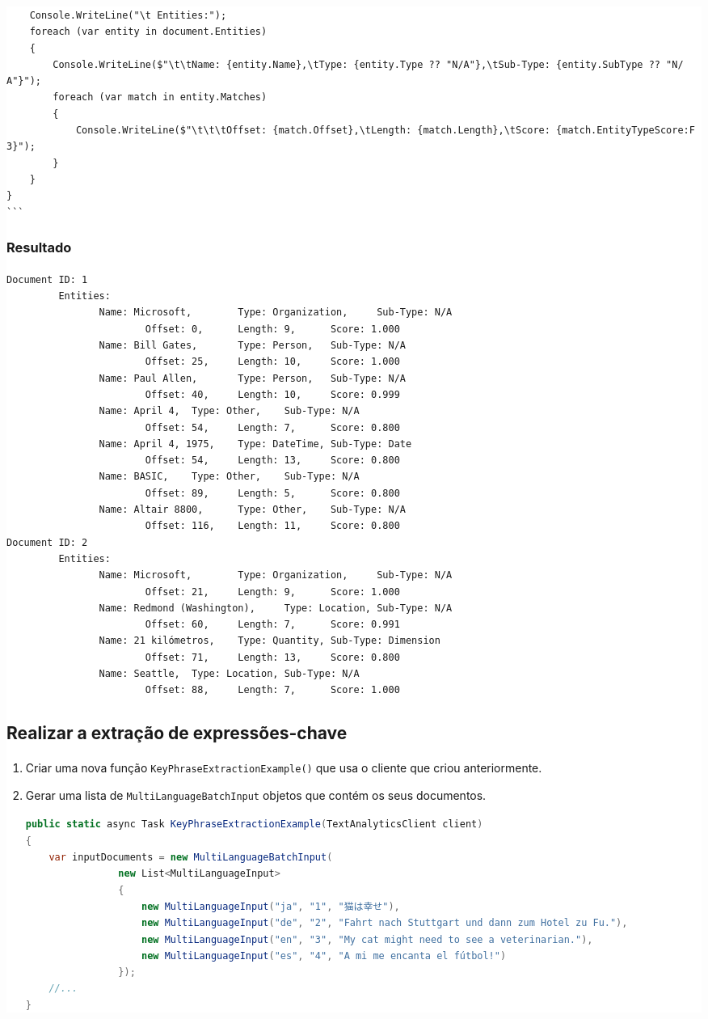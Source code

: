         Console.WriteLine("\t Entities:");
        foreach (var entity in document.Entities)
        {
            Console.WriteLine($"\t\tName: {entity.Name},\tType: {entity.Type ?? "N/A"},\tSub-Type: {entity.SubType ?? "N/A"}");
            foreach (var match in entity.Matches)
            {
                Console.WriteLine($"\t\t\tOffset: {match.Offset},\tLength: {match.Length},\tScore: {match.EntityTypeScore:F3}");
            }
        }
    }
    ```

### <a name="output"></a>Resultado

```console
Document ID: 1
         Entities:
                Name: Microsoft,        Type: Organization,     Sub-Type: N/A
                        Offset: 0,      Length: 9,      Score: 1.000
                Name: Bill Gates,       Type: Person,   Sub-Type: N/A
                        Offset: 25,     Length: 10,     Score: 1.000
                Name: Paul Allen,       Type: Person,   Sub-Type: N/A
                        Offset: 40,     Length: 10,     Score: 0.999
                Name: April 4,  Type: Other,    Sub-Type: N/A
                        Offset: 54,     Length: 7,      Score: 0.800
                Name: April 4, 1975,    Type: DateTime, Sub-Type: Date
                        Offset: 54,     Length: 13,     Score: 0.800
                Name: BASIC,    Type: Other,    Sub-Type: N/A
                        Offset: 89,     Length: 5,      Score: 0.800
                Name: Altair 8800,      Type: Other,    Sub-Type: N/A
                        Offset: 116,    Length: 11,     Score: 0.800
Document ID: 2
         Entities:
                Name: Microsoft,        Type: Organization,     Sub-Type: N/A
                        Offset: 21,     Length: 9,      Score: 1.000
                Name: Redmond (Washington),     Type: Location, Sub-Type: N/A
                        Offset: 60,     Length: 7,      Score: 0.991
                Name: 21 kilómetros,    Type: Quantity, Sub-Type: Dimension
                        Offset: 71,     Length: 13,     Score: 0.800
                Name: Seattle,  Type: Location, Sub-Type: N/A
                        Offset: 88,     Length: 7,      Score: 1.000
```

## <a name="perform-key-phrase-extraction"></a>Realizar a extração de expressões-chave

1. Criar uma nova função `KeyPhraseExtractionExample()` que usa o cliente que criou anteriormente.
2. Gerar uma lista de `MultiLanguageBatchInput` objetos que contém os seus documentos.

    ```csharp
    public static async Task KeyPhraseExtractionExample(TextAnalyticsClient client)
    {
        var inputDocuments = new MultiLanguageBatchInput(
                    new List<MultiLanguageInput>
                    {
                        new MultiLanguageInput("ja", "1", "猫は幸せ"),
                        new MultiLanguageInput("de", "2", "Fahrt nach Stuttgart und dann zum Hotel zu Fu."),
                        new MultiLanguageInput("en", "3", "My cat might need to see a veterinarian."),
                        new MultiLanguageInput("es", "4", "A mi me encanta el fútbol!")
                    });
        //...
    }